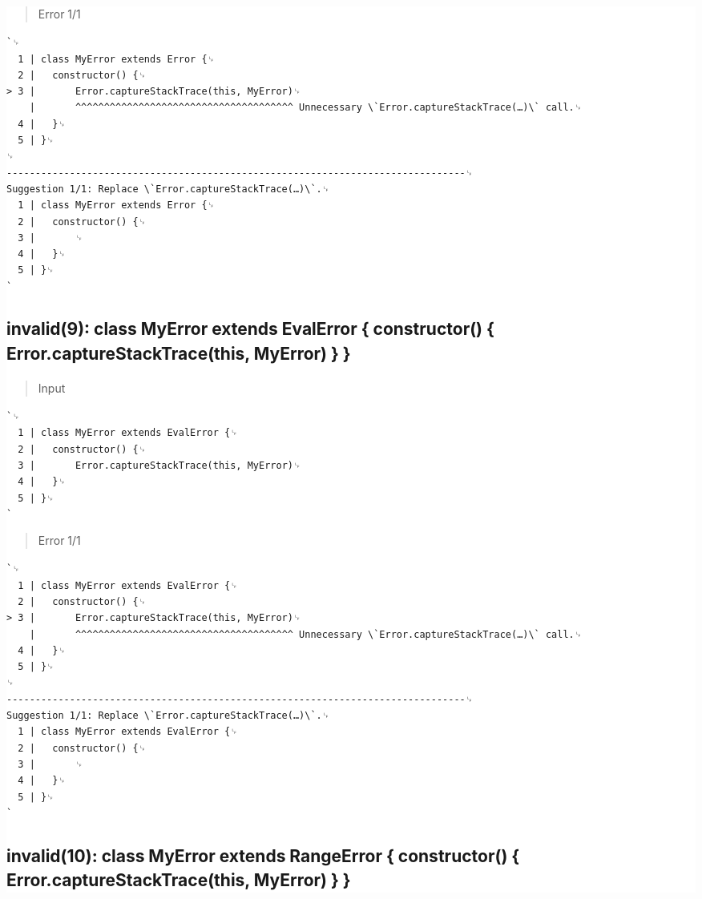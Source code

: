 > Error 1/1

    `␊
      1 | class MyError extends Error {␊
      2 | 	constructor() {␊
    > 3 | 		Error.captureStackTrace(this, MyError)␊
        | 		^^^^^^^^^^^^^^^^^^^^^^^^^^^^^^^^^^^^^^ Unnecessary \`Error.captureStackTrace(…)\` call.␊
      4 | 	}␊
      5 | }␊
    ␊
    --------------------------------------------------------------------------------␊
    Suggestion 1/1: Replace \`Error.captureStackTrace(…)\`.␊
      1 | class MyError extends Error {␊
      2 | 	constructor() {␊
      3 | 		␊
      4 | 	}␊
      5 | }␊
    `

## invalid(9): class MyError extends EvalError { constructor() { Error.captureStackTrace(this, MyError) } }

> Input

    `␊
      1 | class MyError extends EvalError {␊
      2 | 	constructor() {␊
      3 | 		Error.captureStackTrace(this, MyError)␊
      4 | 	}␊
      5 | }␊
    `

> Error 1/1

    `␊
      1 | class MyError extends EvalError {␊
      2 | 	constructor() {␊
    > 3 | 		Error.captureStackTrace(this, MyError)␊
        | 		^^^^^^^^^^^^^^^^^^^^^^^^^^^^^^^^^^^^^^ Unnecessary \`Error.captureStackTrace(…)\` call.␊
      4 | 	}␊
      5 | }␊
    ␊
    --------------------------------------------------------------------------------␊
    Suggestion 1/1: Replace \`Error.captureStackTrace(…)\`.␊
      1 | class MyError extends EvalError {␊
      2 | 	constructor() {␊
      3 | 		␊
      4 | 	}␊
      5 | }␊
    `

## invalid(10): class MyError extends RangeError { constructor() { Error.captureStackTrace(this, MyError) } }
